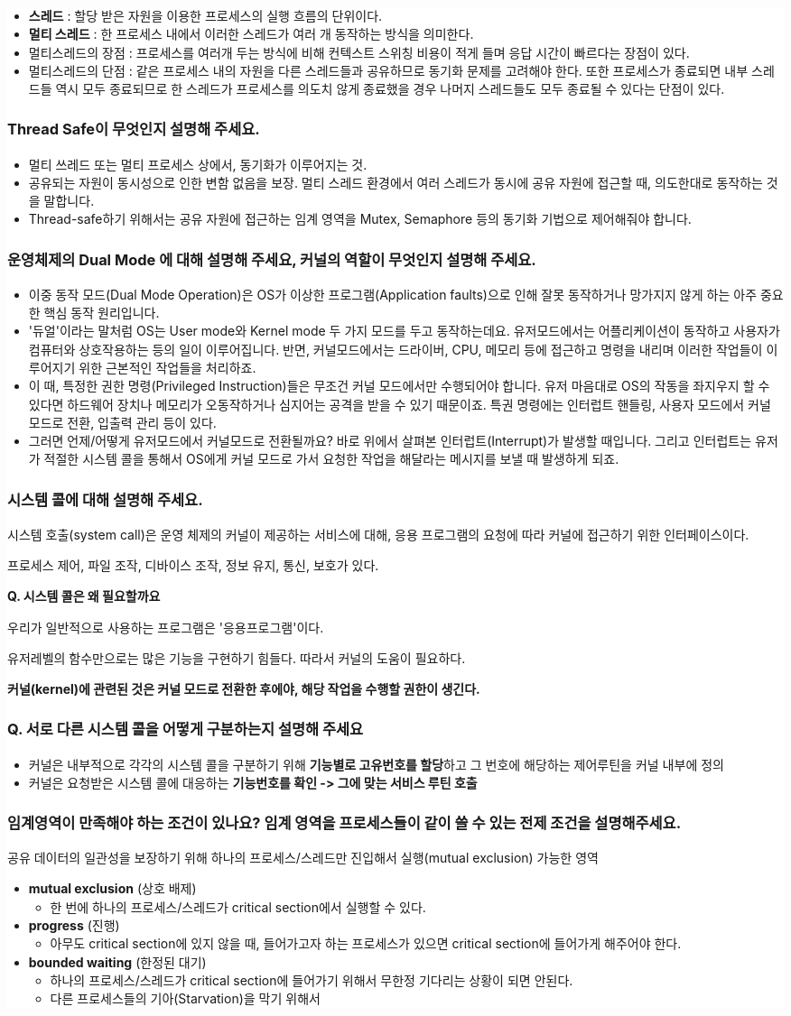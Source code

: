 - **스레드** : 할당 받은 자원을 이용한 프로세스의 실행 흐름의 단위이다.
- **멀티 스레드** : 한 프로세스 내에서 이러한 스레드가 여러 개 동작하는 방식을 의미한다.
- 멀티스레드의 장점 : 프로세스를 여러개 두는 방식에 비해 컨텍스트 스위칭 비용이 적게 들며 응답 시간이 빠르다는 장점이 있다.
- 멀티스레드의 단점 : 같은 프로세스 내의 자원을 다른 스레드들과 공유하므로 동기화 문제를 고려해야 한다. 또한 프로세스가 종료되면 내부 스레드들 역시 모두 종료되므로 한 스레드가 프로세스를 의도치 않게 종료했을 경우 나머지 스레드들도 모두 종료될 수 있다는 단점이 있다.

### Thread Safe이 무엇인지 설명해 주세요.

- 멀티 쓰레드 또는 멀티 프로세스 상에서, 동기화가 이루어지는 것.
- 공유되는 자원이 동시성으로 인한 변함 없음을 보장. 멀티 스레드 환경에서 여러 스레드가 동시에 공유 자원에 접근할 때, 의도한대로 동작하는 것을 말합니다.
- Thread-safe하기 위해서는 공유 자원에 접근하는 임계 영역을 Mutex, Semaphore 등의 동기화 기법으로 제어해줘야 합니다.

### 운영체제의 Dual Mode 에 대해 설명해 주세요, 커널의 역할이 무엇인지 설명해 주세요.

- 이중 동작 모드(Dual Mode Operation)은 OS가 이상한 프로그램(Application faults)으로 인해 잘못 동작하거나 망가지지 않게 하는 아주 중요한 핵심 동작 원리입니다.
- '듀얼'이라는 말처럼 OS는 User mode와 Kernel mode 두 가지 모드를 두고 동작하는데요. 유저모드에서는 어플리케이션이 동작하고 사용자가 컴퓨터와 상호작용하는 등의 일이 이루어집니다. 반면, 커널모드에서는 드라이버, CPU, 메모리 등에 접근하고 명령을 내리며 이러한 작업들이 이루어지기 위한 근본적인 작업들을 처리하죠.
- 이 때, 특정한 권한 명령(Privileged Instruction)들은 무조건 커널 모드에서만 수행되어야 합니다. 유저 마음대로 OS의 작동을 좌지우지 할 수 있다면 하드웨어 장치나 메모리가 오동작하거나 심지어는 공격을 받을 수 있기 때문이죠. 특권 명령에는 인터럽트 핸들링, 사용자 모드에서 커널 모드로 전환, 입출력 관리 등이 있다.
- 그러면 언제/어떻게 유저모드에서 커널모드로 전환될까요? 바로 위에서 살펴본 인터럽트(Interrupt)가 발생할 때입니다. 그리고 인터럽트는 유저가 적절한 시스템 콜을 통해서 OS에게 커널 모드로 가서 요청한 작업을 해달라는 메시지를 보낼 때 발생하게 되죠.

### 시스템 콜에 대해 설명해 주세요.

시스템 호출(system call)은 운영 체제의 커널이 제공하는 서비스에 대해, 응용 프로그램의 요청에 따라 커널에 접근하기 위한 인터페이스이다.

프로세스 제어, 파일 조작, 디바이스 조작, 정보 유지, 통신, 보호가 있다.

****Q. 시스템 콜은 왜 필요할까요****

우리가 일반적으로 사용하는 프로그램은 '응용프로그램'이다.

유저레벨의 함수만으로는 많은 기능을 구현하기 힘들다. 따라서 커널의 도움이 필요하다.

**커널(kernel)에 관련된 것은 커널 모드로 전환한 후에야, 해당 작업을 수행할 권한이 생긴다.**

### **Q. 서로 다른 시스템 콜을 어떻게 구분하는지 설명해 주세요**

- 커널은 내부적으로 각각의 시스템 콜을 구분하기 위해 **기능별로 고유번호를 할당**하고 그 번호에 해당하는 제어루틴을 커널 내부에 정의
- 커널은 요청받은 시스템 콜에 대응하는 **기능번호를 확인 -> 그에 맞는 서비스 루틴 호출**

### 임계영역이 만족해야 하는 조건이 있나요? 임계 영역을 프로세스들이 같이 쓸 수 있는 전제 조건을 설명해주세요.

공유 데이터의 일관성을 보장하기 위해 하나의 프로세스/스레드만 진입해서 실행(mutual exclusion) 가능한 영역

- **mutual exclusion** (상호 배제)
    - 한 번에 하나의 프로세스/스레드가 critical section에서 실행할 수 있다.
- **progress** (진행)
    - 아무도 critical section에 있지 않을 때, 들어가고자 하는 프로세스가 있으면 critical section에 들어가게 해주어야 한다.
- **bounded waiting** (한정된 대기)
    - 하나의 프로세스/스레드가 critical section에 들어가기 위해서 무한정 기다리는 상황이 되면 안된다.
    - 다른 프로세스들의 기아(Starvation)을 막기 위해서
